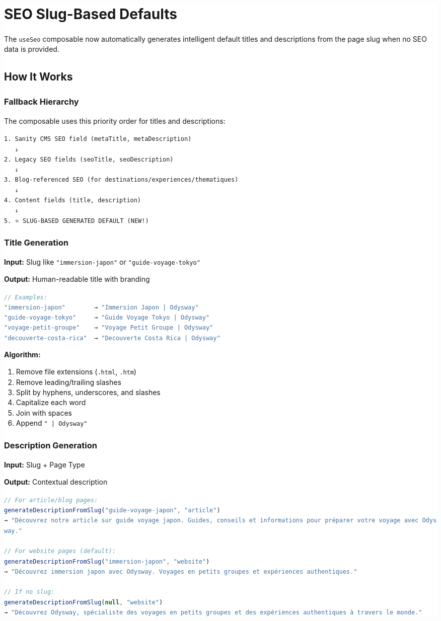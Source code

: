 # SEO Slug-Based Defaults

The `useSeo` composable now automatically generates intelligent default titles and descriptions from the page slug when no SEO data is provided.

## How It Works

### Fallback Hierarchy

The composable uses this priority order for titles and descriptions:

```
1. Sanity CMS SEO field (metaTitle, metaDescription)
   ↓
2. Legacy SEO fields (seoTitle, seoDescription)
   ↓
3. Blog-referenced SEO (for destinations/experiences/thematiques)
   ↓
4. Content fields (title, description)
   ↓
5. ⭐ SLUG-BASED GENERATED DEFAULT (NEW!)
```

### Title Generation

**Input:** Slug like `"immersion-japon"` or `"guide-voyage-tokyo"`

**Output:** Human-readable title with branding

```javascript
// Examples:
"immersion-japon"        → "Immersion Japon | Odysway"
"guide-voyage-tokyo"     → "Guide Voyage Tokyo | Odysway"
"voyage-petit-groupe"    → "Voyage Petit Groupe | Odysway"
"decouverte-costa-rica"  → "Decouverte Costa Rica | Odysway"
```

**Algorithm:**
1. Remove file extensions (`.html`, `.htm`)
2. Remove leading/trailing slashes
3. Split by hyphens, underscores, and slashes
4. Capitalize each word
5. Join with spaces
6. Append `" | Odysway"`

### Description Generation

**Input:** Slug + Page Type

**Output:** Contextual description

```javascript
// For article/blog pages:
generateDescriptionFromSlug("guide-voyage-japon", "article")
→ "Découvrez notre article sur guide voyage japon. Guides, conseils et informations pour préparer votre voyage avec Odysway."

// For website pages (default):
generateDescriptionFromSlug("immersion-japon", "website")
→ "Découvrez immersion japon avec Odysway. Voyages en petits groupes et expériences authentiques."

// If no slug:
generateDescriptionFromSlug(null, "website")
→ "Découvrez Odysway, spécialiste des voyages en petits groupes et des expériences authentiques à travers le monde."
```
